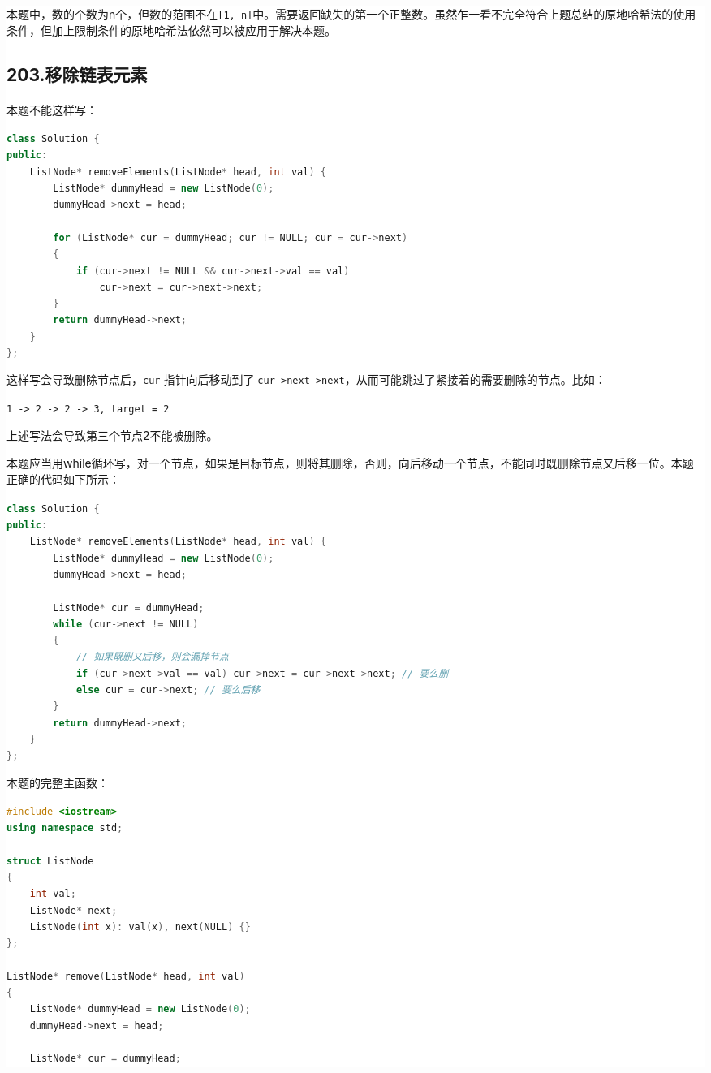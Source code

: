 本题中，数的个数为n个，但数的范围不在`[1, n]`中。需要返回缺失的第一个正整数。虽然乍一看不完全符合上题总结的原地哈希法的使用条件，但加上限制条件的原地哈希法依然可以被应用于解决本题。

## 203.移除链表元素

本题不能这样写：
```cpp
class Solution {
public:
    ListNode* removeElements(ListNode* head, int val) {
        ListNode* dummyHead = new ListNode(0);
        dummyHead->next = head;

        for (ListNode* cur = dummyHead; cur != NULL; cur = cur->next)
        {
            if (cur->next != NULL && cur->next->val == val)
                cur->next = cur->next->next;
        }
        return dummyHead->next;
    }
};
```

这样写会导致删除节点后，`cur` 指针向后移动到了 `cur->next->next`，从而可能跳过了紧接着的需要删除的节点。比如：
```
1 -> 2 -> 2 -> 3, target = 2
```

上述写法会导致第三个节点2不能被删除。

本题应当用while循环写，对一个节点，如果是目标节点，则将其删除，否则，向后移动一个节点，不能同时既删除节点又后移一位。本题正确的代码如下所示：
```cpp
class Solution {
public:
    ListNode* removeElements(ListNode* head, int val) {
        ListNode* dummyHead = new ListNode(0);
        dummyHead->next = head;

        ListNode* cur = dummyHead;
        while (cur->next != NULL)
        {
            // 如果既删又后移，则会漏掉节点
            if (cur->next->val == val) cur->next = cur->next->next; // 要么删
            else cur = cur->next; // 要么后移
        }
        return dummyHead->next;
    }
};
```

本题的完整主函数：
```cpp
#include <iostream>
using namespace std;

struct ListNode
{
    int val;
    ListNode* next;
    ListNode(int x): val(x), next(NULL) {}
};

ListNode* remove(ListNode* head, int val)
{
    ListNode* dummyHead = new ListNode(0);
    dummyHead->next = head;

    ListNode* cur = dummyHead;
```